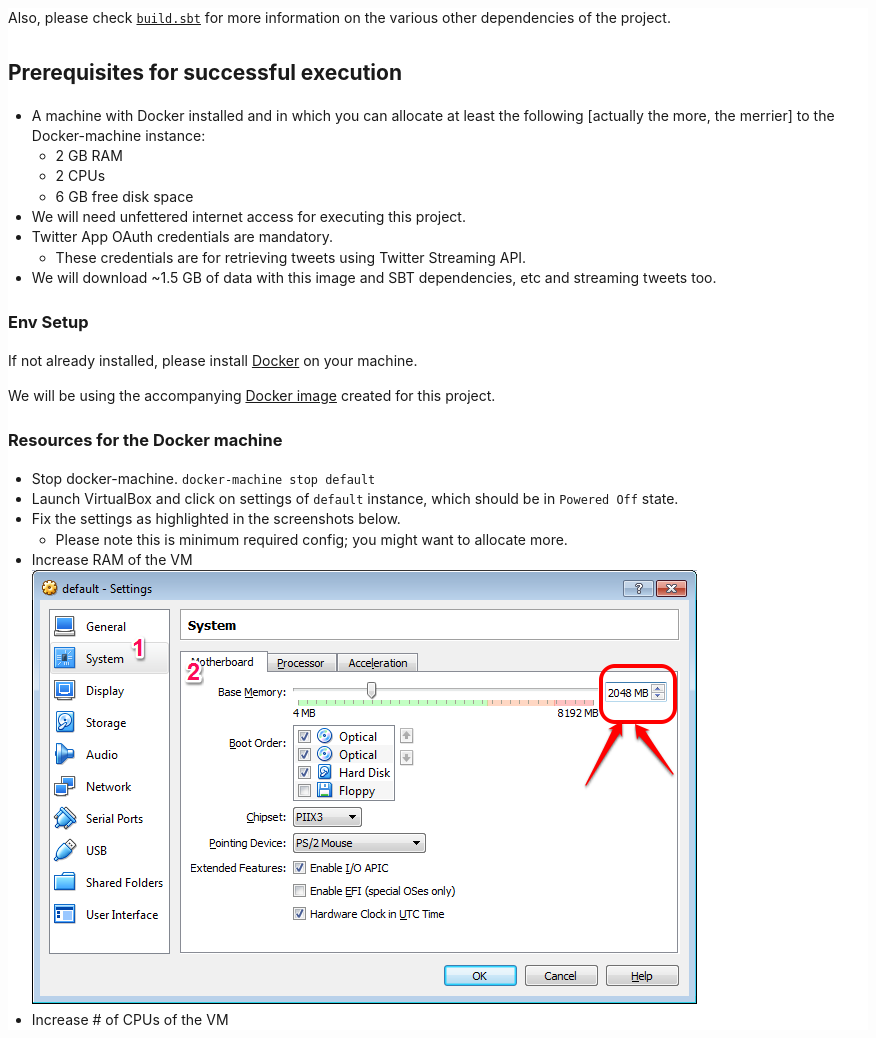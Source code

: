Also, please check [`build.sbt`](build.sbt) for more information on the various other dependencies of the project.


## Prerequisites for successful execution

* A machine with Docker installed and in which you can allocate at least the following [actually the more, the merrier] to the Docker-machine instance:
	* 2 GB RAM
	* 2 CPUs
	* 6 GB free disk space
* We will need unfettered internet access for executing this project.
* Twitter App OAuth credentials are mandatory. 
	* These credentials are for retrieving tweets using Twitter Streaming API.
* We will download ~1.5 GB of data with this image and SBT dependencies, etc and streaming tweets too.

### Env Setup
If not already installed, please install [Docker](https://docs.docker.com/engine/installation/ "» Docker Installation steps") on your machine.

We will be using the accompanying [Docker image](https://hub.docker.com/r/p7hb/p7hb-docker-mllib-twitter-sentiment "» Docker image on Docker Hub") created for this project.

### Resources for the Docker machine
* Stop docker-machine. `docker-machine stop default`
* Launch VirtualBox and click on settings of `default` instance, which should be in `Powered Off` state.
* Fix the settings as highlighted in the screenshots below. 
	* Please note this is minimum required config; you might want to allocate more.
* Increase RAM of the VM<br>
	![Docker Machine RAM](images/Docker_Machine__RAM.png)
* Increase # of CPUs of the VM<br>
